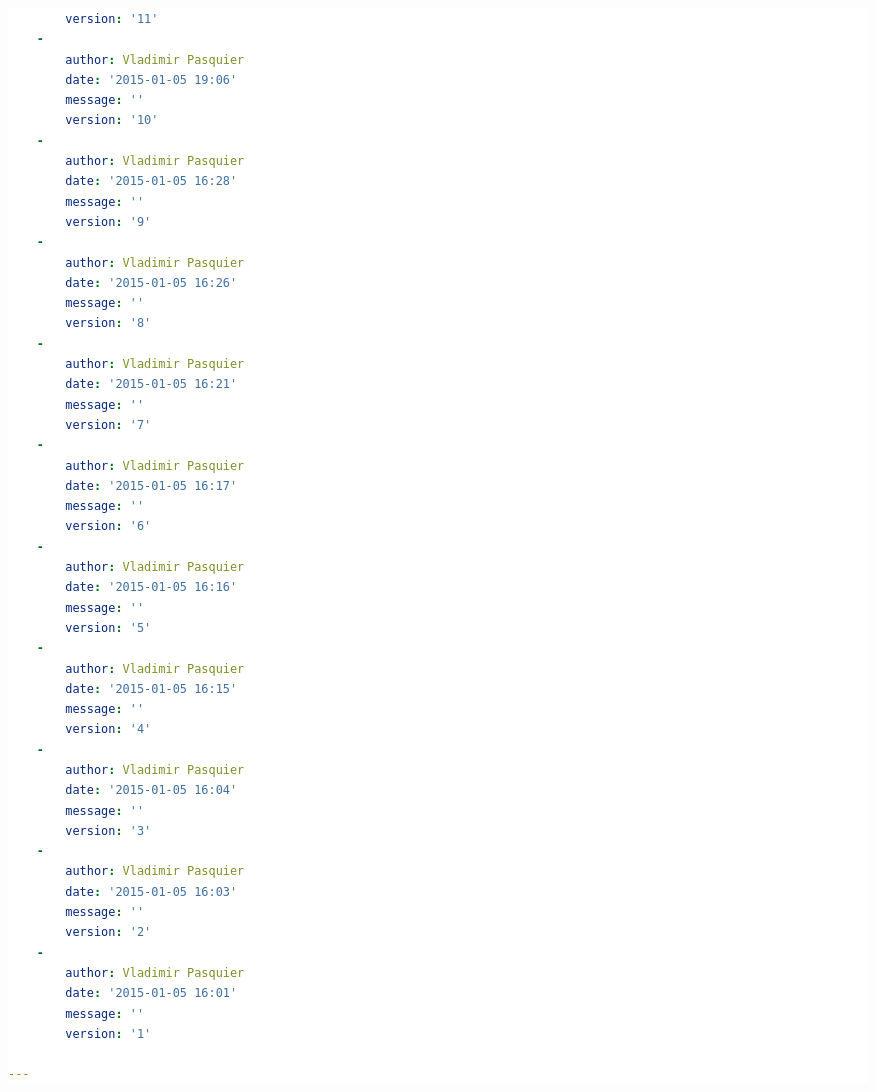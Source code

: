 ```yaml
        version: '11'
    -
        author: Vladimir Pasquier
        date: '2015-01-05 19:06'
        message: ''
        version: '10'
    -
        author: Vladimir Pasquier
        date: '2015-01-05 16:28'
        message: ''
        version: '9'
    -
        author: Vladimir Pasquier
        date: '2015-01-05 16:26'
        message: ''
        version: '8'
    -
        author: Vladimir Pasquier
        date: '2015-01-05 16:21'
        message: ''
        version: '7'
    -
        author: Vladimir Pasquier
        date: '2015-01-05 16:17'
        message: ''
        version: '6'
    -
        author: Vladimir Pasquier
        date: '2015-01-05 16:16'
        message: ''
        version: '5'
    -
        author: Vladimir Pasquier
        date: '2015-01-05 16:15'
        message: ''
        version: '4'
    -
        author: Vladimir Pasquier
        date: '2015-01-05 16:04'
        message: ''
        version: '3'
    -
        author: Vladimir Pasquier
        date: '2015-01-05 16:03'
        message: ''
        version: '2'
    -
        author: Vladimir Pasquier
        date: '2015-01-05 16:01'
        message: ''
        version: '1'

---
```
